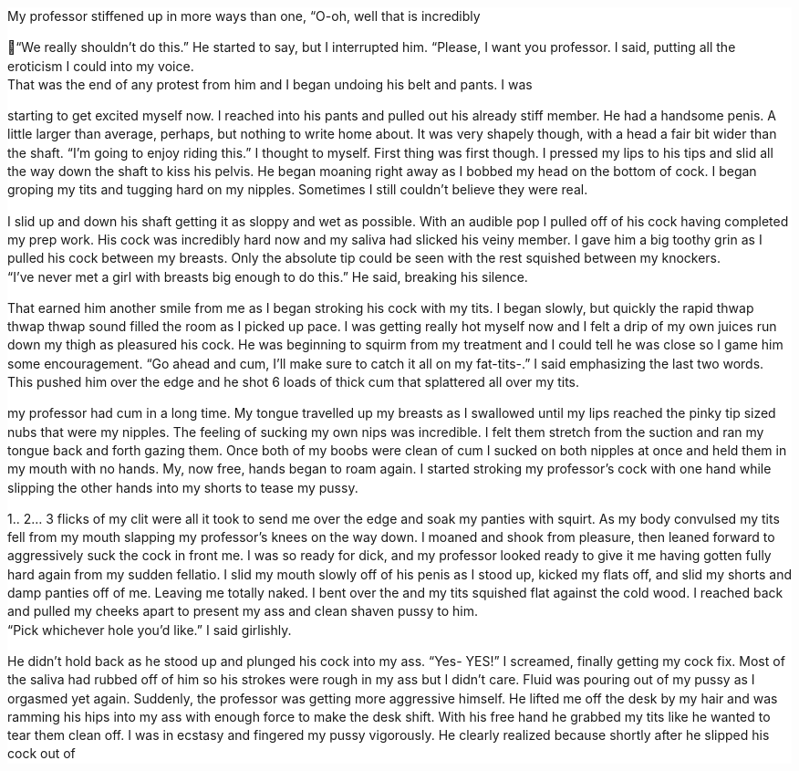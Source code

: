 My professor stiffened up in more ways than one, “O-oh, well that is incredibly 

“We really shouldn’t do this.” He started to say, but I interrupted him. 
“Please, I want you professor. I said, putting all the eroticism I could into my voice.  
That was the end of any protest from him and I began undoing his belt and pants. I was 

 
 
 
starting to get excited myself now. I reached into his pants and pulled out his already stiff 
member. He had a handsome penis. A little larger than average, perhaps, but nothing to write 
home about. It was very shapely though, with a head a fair bit wider than the shaft. “I’m going to 
enjoy riding this.” I thought to myself. First thing was first though. I pressed my lips to his tips 
and slid all the way down the shaft to kiss his pelvis. He began moaning right away as I bobbed 
my head on the bottom of cock. I began groping my tits and tugging hard on my nipples. 
Sometimes I still couldn’t believe they were real.  
 
I slid up and down his shaft getting it as sloppy and wet as possible. With an audible pop 
I pulled off of his cock having completed my prep work. His cock was incredibly hard now and 
my saliva had slicked his veiny member. I gave him a big toothy grin as I pulled his cock 
between my breasts. Only the absolute tip could be seen with the rest squished between my 
knockers.  
“I’ve never met a girl with breasts big enough to do this.” He said, breaking his silence. 
 
 
That earned him another smile from me as I began stroking his cock with my tits. I began 
slowly, but quickly the rapid thwap thwap thwap sound filled the room as I picked up pace. I was 
getting really hot myself now and I felt a drip of my own juices run down my thigh as pleasured 
his cock. He was beginning to squirm from my treatment and I could tell he was close so I game 
him some encouragement. “Go ahead and cum, I’ll make sure to catch it all on my fat-tits-.” I 
said emphasizing the last two words. This pushed him over the edge and he shot 6 loads of thick 
cum that splattered all over my tits. 
 
my professor had cum in a long time. My tongue travelled up my breasts as I swallowed until my 
lips reached the pinky tip sized nubs that were my nipples. The feeling of sucking my own nips 
was incredible. I felt them  stretch from the suction and ran my tongue back and forth gazing 
them. Once both of my boobs were clean of cum I sucked on both nipples at once and held them 
in my mouth with no hands. My, now free, hands began to roam again. I started stroking my 
professor’s cock with one hand while slipping the other hands into my shorts to tease my pussy. 
 
1.. 2… 3 flicks of my clit were all it took to send me over the edge and soak my panties 
with squirt. As my body convulsed my tits fell from my mouth slapping my professor’s knees on 
the way down. I moaned and shook from pleasure, then leaned forward to aggressively suck the 
cock in front me. I was so ready for dick, and my professor looked ready to give it me having 
gotten fully hard again from my sudden fellatio. I slid my mouth slowly off of his penis as I 
stood up, kicked my flats off, and slid my shorts and damp panties off of me. Leaving me totally 
naked. I bent over the and my tits squished flat against the cold wood. I reached back and pulled 
my cheeks apart to present my ass and clean shaven pussy to him.  
“Pick whichever hole you’d like.” I said girlishly. 
 
 
He didn’t hold back as he stood up and plunged his cock into my ass. “Yes- YES!” I 
screamed, finally getting my cock fix. Most of the saliva had rubbed off of him so his strokes 
were rough in my ass but I didn’t care. Fluid was pouring out of my pussy as I orgasmed yet 
again. Suddenly, the professor was getting more aggressive himself. He lifted me off the desk by 
my hair and was ramming his hips into my ass with enough force to make the desk shift. With 
his free hand he grabbed my tits like he wanted to tear them clean off. I was in ecstasy and 
fingered my pussy vigorously. He clearly realized because shortly after he slipped his cock out of 

